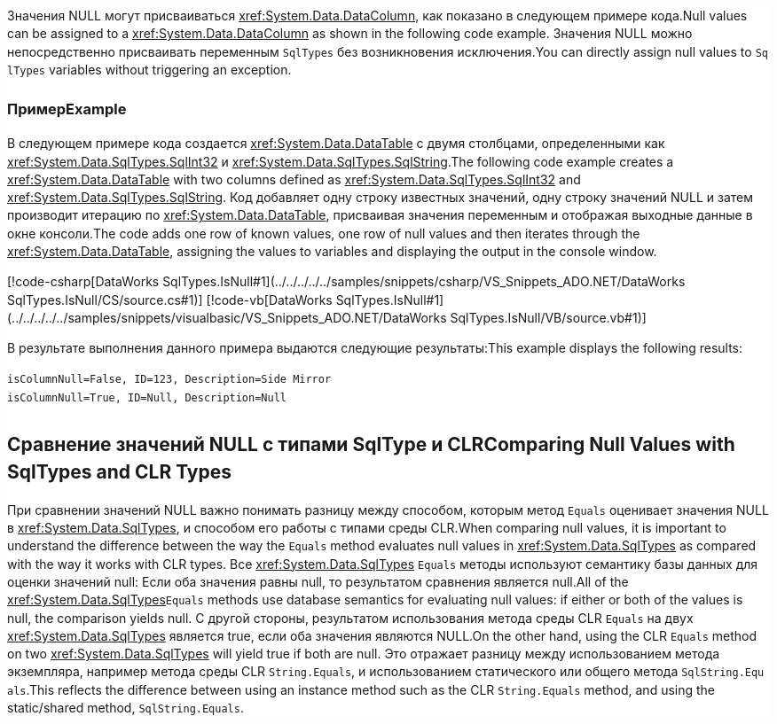  <span data-ttu-id="7d7ad-174">Значения NULL могут присваиваться <xref:System.Data.DataColumn>, как показано в следующем примере кода.</span><span class="sxs-lookup"><span data-stu-id="7d7ad-174">Null values can be assigned to a <xref:System.Data.DataColumn> as shown in the following code example.</span></span> <span data-ttu-id="7d7ad-175">Значения NULL можно непосредственно присваивать переменным `SqlTypes` без возникновения исключения.</span><span class="sxs-lookup"><span data-stu-id="7d7ad-175">You can directly assign null values to `SqlTypes` variables without triggering an exception.</span></span>  
  
### <a name="example"></a><span data-ttu-id="7d7ad-176">Пример</span><span class="sxs-lookup"><span data-stu-id="7d7ad-176">Example</span></span>  
 <span data-ttu-id="7d7ad-177">В следующем примере кода создается <xref:System.Data.DataTable> с двумя столбцами, определенными как <xref:System.Data.SqlTypes.SqlInt32> и <xref:System.Data.SqlTypes.SqlString>.</span><span class="sxs-lookup"><span data-stu-id="7d7ad-177">The following code example creates a <xref:System.Data.DataTable> with two columns defined as <xref:System.Data.SqlTypes.SqlInt32> and <xref:System.Data.SqlTypes.SqlString>.</span></span> <span data-ttu-id="7d7ad-178">Код добавляет одну строку известных значений, одну строку значений NULL и затем производит итерацию по <xref:System.Data.DataTable>, присваивая значения переменным и отображая выходные данные в окне консоли.</span><span class="sxs-lookup"><span data-stu-id="7d7ad-178">The code adds one row of known values, one row of null values and then iterates through the <xref:System.Data.DataTable>, assigning the values to variables and displaying the output in the console window.</span></span>  
  
 [!code-csharp[DataWorks SqlTypes.IsNull#1](../../../../../samples/snippets/csharp/VS_Snippets_ADO.NET/DataWorks SqlTypes.IsNull/CS/source.cs#1)]
 [!code-vb[DataWorks SqlTypes.IsNull#1](../../../../../samples/snippets/visualbasic/VS_Snippets_ADO.NET/DataWorks SqlTypes.IsNull/VB/source.vb#1)]  
  
 <span data-ttu-id="7d7ad-179">В результате выполнения данного примера выдаются следующие результаты:</span><span class="sxs-lookup"><span data-stu-id="7d7ad-179">This example displays the following results:</span></span>  
  
```  
isColumnNull=False, ID=123, Description=Side Mirror  
isColumnNull=True, ID=Null, Description=Null  
```  
  
## <a name="comparing-null-values-with-sqltypes-and-clr-types"></a><span data-ttu-id="7d7ad-180">Сравнение значений NULL с типами SqlType и CLR</span><span class="sxs-lookup"><span data-stu-id="7d7ad-180">Comparing Null Values with SqlTypes and CLR Types</span></span>  
 <span data-ttu-id="7d7ad-181">При сравнении значений NULL важно понимать разницу между способом, которым метод `Equals` оценивает значения NULL в <xref:System.Data.SqlTypes>, и способом его работы с типами среды CLR.</span><span class="sxs-lookup"><span data-stu-id="7d7ad-181">When comparing null values, it is important to understand the difference between the way the `Equals` method evaluates null values in <xref:System.Data.SqlTypes> as compared with the way it works with CLR types.</span></span> <span data-ttu-id="7d7ad-182">Все <xref:System.Data.SqlTypes> `Equals` методы используют семантику базы данных для оценки значений null: Если оба значения равны null, то результатом сравнения является null.</span><span class="sxs-lookup"><span data-stu-id="7d7ad-182">All of the <xref:System.Data.SqlTypes>`Equals` methods use database semantics for evaluating null values: if either or both of the values is null, the comparison yields null.</span></span> <span data-ttu-id="7d7ad-183">С другой стороны, результатом использования метода среды CLR `Equals` на двух <xref:System.Data.SqlTypes> является true, если оба значения являются NULL.</span><span class="sxs-lookup"><span data-stu-id="7d7ad-183">On the other hand, using the CLR `Equals` method on two <xref:System.Data.SqlTypes> will yield true if both are null.</span></span> <span data-ttu-id="7d7ad-184">Это отражает разницу между использованием метода экземпляра, например метода среды CLR `String.Equals`, и использованием статического или общего метода `SqlString.Equals`.</span><span class="sxs-lookup"><span data-stu-id="7d7ad-184">This reflects the difference between using an instance method such as the CLR `String.Equals` method, and using the static/shared method, `SqlString.Equals`.</span></span>  
  